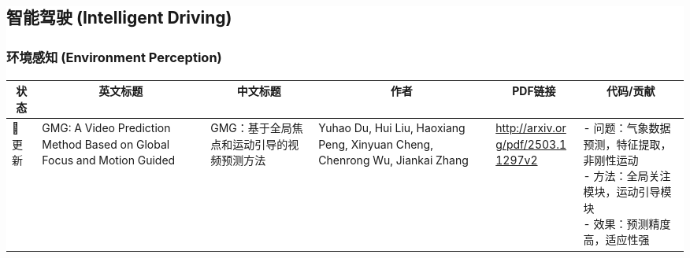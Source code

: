 
## 智能驾驶 (Intelligent Driving)


### 环境感知 (Environment Perception)

|状态|英文标题|中文标题|作者|PDF链接|代码/贡献|
|---|---|---|---|---|---|
|📝 更新|GMG: A Video Prediction Method Based on Global Focus and Motion Guided|GMG：基于全局焦点和运动引导的视频预测方法|Yuhao Du, Hui Liu, Haoxiang Peng, Xinyuan Cheng, Chenrong Wu, Jiankai Zhang|<http://arxiv.org/pdf/2503.11297v2>|- 问题：气象数据预测，特征提取，非刚性运动<br />- 方法：全局关注模块，运动引导模块<br />- 效果：预测精度高，适应性强|

